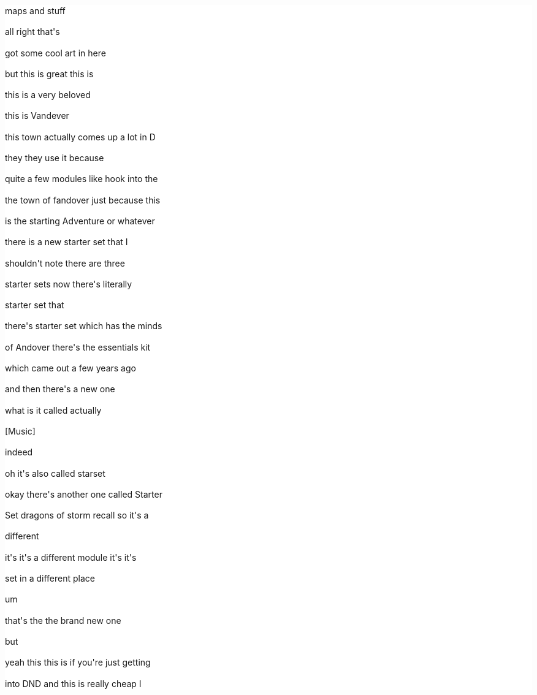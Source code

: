 maps and stuff

all right that&#39;s

got some cool art in here

but this is great this is

this is a very beloved

this is Vandever

this town actually comes up a lot in D

they they use it because

quite a few modules like hook into the

the town of fandover just because this

is the starting Adventure or whatever

there is a new starter set that I

shouldn&#39;t note there are three

starter sets now there&#39;s literally

starter set that

there&#39;s starter set which has the minds

of Andover there&#39;s the essentials kit

which came out a few years ago

and then there&#39;s a new one

what is it called actually

[Music]

indeed

oh it&#39;s also called starset

okay there&#39;s another one called Starter

Set dragons of storm recall so it&#39;s a

different

it&#39;s it&#39;s a different module it&#39;s it&#39;s

set in a different place

um

that&#39;s the the brand new one

but

yeah this this is if you&#39;re just getting

into DND and this is really cheap I
